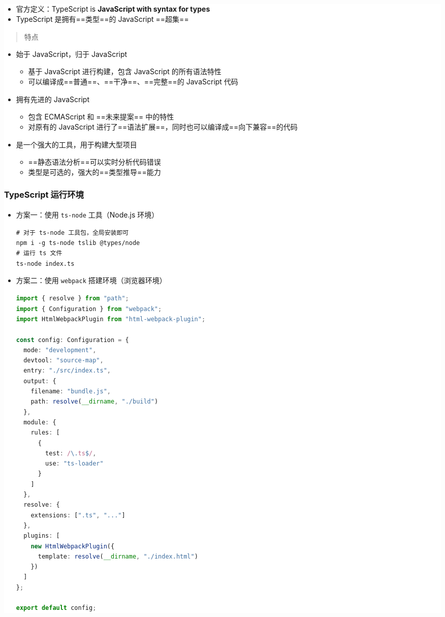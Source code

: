 - 官方定义：TypeScript is **JavaScript with syntax for types**
- TypeScript 是拥有==类型==的 JavaScript ==超集==



> 特点

- 始于 JavaScript，归于 JavaScript

  - 基于 JavaScript 进行构建，包含 JavaScript 的所有语法特性
  - 可以编译成==普通==、==干净==、==完整==的 JavaScript 代码

- 拥有先进的 JavaScript

  - 包含 ECMAScript 和 ==未来提案== 中的特性
  - 对原有的 JavaScript 进行了==语法扩展==，同时也可以编译成==向下兼容==的代码

- 是一个强大的工具，用于构建大型项目
  - ==静态语法分析==可以实时分析代码错误
  - 类型是可选的，强大的==类型推导==能力
  
  

### TypeScript 运行环境

- 方案一：使用 `ts-node` 工具（Node.js 环境）

  ```shell
  # 对于 ts-node 工具包，全局安装即可
  npm i -g ts-node tslib @types/node
  # 运行 ts 文件
  ts-node index.ts
  ```

- 方案二：使用 `webpack` 搭建环境（浏览器环境）

  ```typescript
  import { resolve } from "path";
  import { Configuration } from "webpack";
  import HtmlWebpackPlugin from "html-webpack-plugin";
  
  const config: Configuration = {
    mode: "development",
    devtool: "source-map",
    entry: "./src/index.ts",
    output: {
      filename: "bundle.js",
      path: resolve(__dirname, "./build")
    },
    module: {
      rules: [
        {
          test: /\.ts$/,
          use: "ts-loader"
        }
      ]
    },
    resolve: {
      extensions: [".ts", "..."]
    },
    plugins: [
      new HtmlWebpackPlugin({
        template: resolve(__dirname, "./index.html")
      })
    ]
  };
  
  export default config;
  ```


  [t1]: 'a',
  [t2]: 'b'
  [P in K]: V;
  [P in K]: T[P];
  [P in Exclude<keyof T, K>]: T[P];